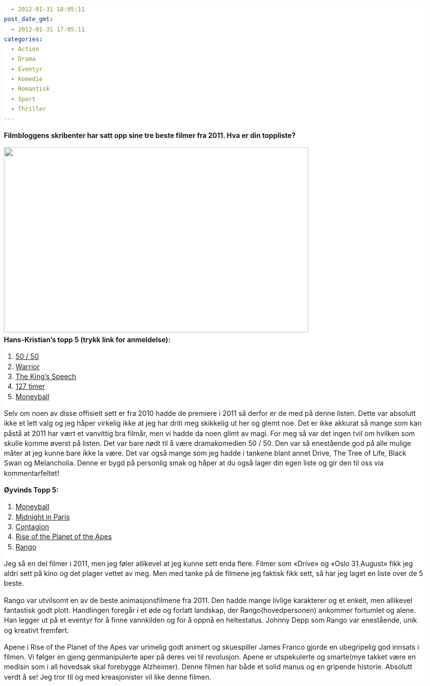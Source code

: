 ```yaml
  - 2012-01-31 18:05:11
post_date_gmt:
  - 2012-01-31 17:05:11
categories:
  - Action
  - Drama
  - Eventyr
  - Komedie
  - Romantisk
  - Sport
  - Thriller
---
```

**Filmbloggens skribenter har satt opp sine tre beste filmer fra 2011. Hva er din toppliste?**

  
<a href="http://filmbloggen.net/2012/01/31/filmbloggens-topp-5-beste-filmer-i-2011/topp3-test1-2/" rel="attachment wp-att-2144"><img class="alignnone size-large wp-image-2144" src="http://filmbloggen.net/wp-content/uploads//2012/01/topp3-test11-620x377.jpg" alt="" width="620" height="377" /></a>  
**Hans-Kristian&#8217;s topp 5 (trykk link for anmeldelse):**  
1. [50 / 50](http://filmbloggen.net/2012/01/24/galgenhumor-og-kreft/)  
2. [Warrior](http://wp.me/p1HlbS-xs)  
3. [The King&#8217;s Speech](http://wp.me/s1HlbS-12)  
4. [127 timer](http://filmbloggen.net/2011/04/06/127-hours-2010/)  
5. [Moneyball](http://wp.me/p1HlbS-sX)

Selv om noen av disse offisielt sett er fra 2010 hadde de premiere i 2011 så derfor er de med på denne listen. Dette var absolutt ikke et lett valg og jeg håper virkelig ikke at jeg har driti meg skikkelig ut her og glemt noe. Det er ikke akkurat så mange som kan påstå at 2011 har vært et vanvittig bra filmår, men vi hadde da noen glimt av magi. For meg så var det ingen tvil om hvilken som skulle komme øverst på listen. Det var bare nødt til å være dramakomedien 50 / 50. Den var så enestående god på alle mulige måter at jeg kunne bare ikke la være. Det var også mange som jeg hadde i tankene blant annet Drive, The Tree of Life, Black Swan og Melancholia. Denne er bygd på personlig smak og håper at du også lager din egen liste og gir den til oss via kommentarfeltet!

**Øyvinds Topp 5:**  
1. [Moneyball](http://wp.me/p1HlbS-sX)  
2. [Midnight in Paris](http://wp.me/p1HlbS-vA)  
3. [Contagion](http://wp.me/p1HlbS-yK)  
4. [Rise of the Planet of the Apes](http://wp.me/p1HlbS-zR)  
5. [Rango](http://filmbloggen.net/2012/02/05/noe-av-det-beste-innen-animasjon-i-2011/)

Jeg så en del filmer i 2011, men jeg føler allikevel at jeg kunne sett enda flere. Filmer som &laquo;Drive&raquo; og &laquo;Oslo 31.August&raquo; fikk jeg aldri sett på kino og det plager vettet av meg. Men med tanke på de filmene jeg faktisk fikk sett, så har jeg laget en liste over de 5 beste.

Rango var utvilsomt en av de beste animasjonsfilmene fra 2011. Den hadde mange livlige karakterer og et enkelt, men allikevel fantastisk godt plott. Handlingen foregår i et øde og forlatt landskap, der Rango(hovedpersonen) ankommer fortumlet og alene. Han legger ut på et eventyr for å finne vannkilden og for å oppnå en heltestatus. Johnny Depp som Rango var enestående, unik og kreativt fremført.

Apene i Rise of the Planet of the Apes var urimelig godt animert og skuespiller James Franco gjorde en ubegripelig god innsats i filmen. Vi følger en gjeng genmanipulerte aper på deres vei til revolusjon. Apene er utspekulerte og smarte(mye takket være en medisin som i all hovedsak skal forebygge Alzheimer). Denne filmen har både et solid manus og en gripende historie. Absolutt verdt å se! Jeg tror til og med kreasjonister vil like denne filmen.
